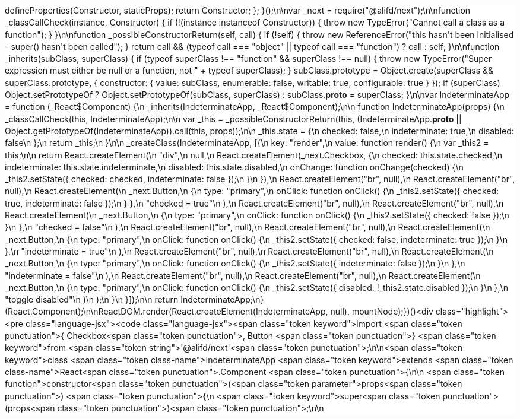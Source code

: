defineProperties(Constructor, staticProps); return Constructor; }; }();\n\nvar _next = require(\"@alifd/next\");\n\nfunction _classCallCheck(instance, Constructor) { if (!(instance instanceof Constructor)) { throw new TypeError(\"Cannot call a class as a function\"); } }\n\nfunction _possibleConstructorReturn(self, call) { if (!self) { throw new ReferenceError(\"this hasn't been initialised - super() hasn't been called\"); } return call && (typeof call === \"object\" || typeof call === \"function\") ? call : self; }\n\nfunction _inherits(subClass, superClass) { if (typeof superClass !== \"function\" && superClass !== null) { throw new TypeError(\"Super expression must either be null or a function, not \" + typeof superClass); } subClass.prototype = Object.create(superClass && superClass.prototype, { constructor: { value: subClass, enumerable: false, writable: true, configurable: true } }); if (superClass) Object.setPrototypeOf ? Object.setPrototypeOf(subClass, superClass) : subClass.__proto__ = superClass; }\n\nvar IndeterminateApp = function (_React$Component) {\n    _inherits(IndeterminateApp, _React$Component);\n\n    function IndeterminateApp(props) {\n        _classCallCheck(this, IndeterminateApp);\n\n        var _this = _possibleConstructorReturn(this, (IndeterminateApp.__proto__ || Object.getPrototypeOf(IndeterminateApp)).call(this, props));\n\n        _this.state = {\n            checked: false,\n            indeterminate: true,\n            disabled: false\n        };\n        return _this;\n    }\n\n    _createClass(IndeterminateApp, [{\n        key: \"render\",\n        value: function render() {\n            var _this2 = this;\n\n            return React.createElement(\n                \"div\",\n                null,\n                React.createElement(_next.Checkbox, {\n                    checked: this.state.checked,\n                    indeterminate: this.state.indeterminate,\n                    disabled: this.state.disabled,\n                    onChange: function onChange(checked) {\n                        _this2.setState({ checked: checked, indeterminate: false });\n                    }\n                }),\n                React.createElement(\"br\", null),\n                React.createElement(\"br\", null),\n                React.createElement(\n                    _next.Button,\n                    {\n                        type: \"primary\",\n                        onClick: function onClick() {\n                            _this2.setState({ checked: true, indeterminate: false });\n                        } },\n                    \"checked = true\"\n                ),\n                React.createElement(\"br\", null),\n                React.createElement(\"br\", null),\n                React.createElement(\n                    _next.Button,\n                    {\n                        type: \"primary\",\n                        onClick: function onClick() {\n                            _this2.setState({ checked: false });\n                        }\n                    },\n                    \"checked = false\"\n                ),\n                React.createElement(\"br\", null),\n                React.createElement(\"br\", null),\n                React.createElement(\n                    _next.Button,\n                    {\n                        type: \"primary\",\n                        onClick: function onClick() {\n                            _this2.setState({ checked: false, indeterminate: true });\n                        }\n                    },\n                    \"indeterminate = true\"\n                ),\n                React.createElement(\"br\", null),\n                React.createElement(\"br\", null),\n                React.createElement(\n                    _next.Button,\n                    {\n                        type: \"primary\",\n                        onClick: function onClick() {\n                            _this2.setState({ indeterminate: false });\n                        }\n                    },\n                    \"indeterminate = false\"\n                ),\n                React.createElement(\"br\", null),\n                React.createElement(\"br\", null),\n                React.createElement(\n                    _next.Button,\n                    {\n                        type: \"primary\",\n                        onClick: function onClick() {\n                            _this2.setState({ disabled: !_this2.state.disabled });\n                        }\n                    },\n                    \"toggle disabled\"\n                )\n            );\n        }\n    }]);\n\n    return IndeterminateApp;\n}(React.Component);\n\nReactDOM.render(React.createElement(IndeterminateApp, null), mountNode);})()</script><div class=\"highlight\"><pre class=\"language-jsx\"><code class=\"language-jsx\"><span class=\"token keyword\">import</span> <span class=\"token punctuation\">{</span> Checkbox<span class=\"token punctuation\">,</span> Button <span class=\"token punctuation\">}</span> <span class=\"token keyword\">from</span> <span class=\"token string\">'@alifd/next'</span><span class=\"token punctuation\">;</span>\n\n<span class=\"token keyword\">class</span> <span class=\"token class-name\">IndeterminateApp</span> <span class=\"token keyword\">extends</span> <span class=\"token class-name\">React<span class=\"token punctuation\">.</span>Component</span> <span class=\"token punctuation\">{</span>\n\n    <span class=\"token function\">constructor</span><span class=\"token punctuation\">(</span><span class=\"token parameter\">props</span><span class=\"token punctuation\">)</span> <span class=\"token punctuation\">{</span>\n        <span class=\"token keyword\">super</span><span class=\"token punctuation\">(</span>props<span class=\"token punctuation\">)</span><span class=\"token punctuation\">;</span>\n\n